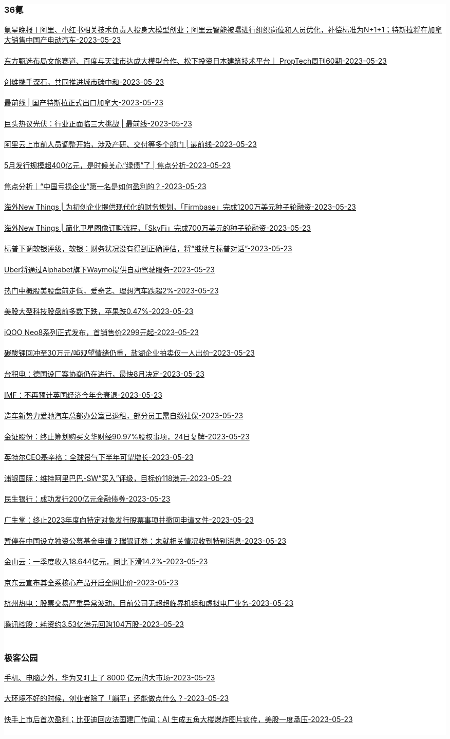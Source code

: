 



###  36氪

<a target=_blank rel=nofollow href="https://36kr.com/p/2270514531786752?f=rss" >氪星晚报丨阿里、小红书相关技术负责人投身大模型创业；阿里云智能被曝进行组织岗位和人员优化，补偿标准为N+1+1；特斯拉将在加拿大销售中国产电动汽车-2023-05-23</a><br/><br/><a target=_blank rel=nofollow href="https://36kr.com/p/2270438119677954?f=rss" >东方甄选布局文旅赛道、百度与天津市达成大模型合作、松下投资日本建筑技术平台｜ PropTech周刊60期-2023-05-23</a><br/><br/><a target=_blank rel=nofollow href="https://36kr.com/p/2270420658872071?f=rss" >创维携手深石，共同推进城市碳中和-2023-05-23</a><br/><br/><a target=_blank rel=nofollow href="https://36kr.com/p/2270333863075847?f=rss" >最前线 | 国产特斯拉正式出口加拿大-2023-05-23</a><br/><br/><a target=_blank rel=nofollow href="https://36kr.com/p/2270166101942274?f=rss" >巨头热议光伏：行业正面临三大挑战 | 最前线-2023-05-23</a><br/><br/><a target=_blank rel=nofollow href="https://36kr.com/p/2270214141747209?f=rss" >阿里云上市前人员调整开始，涉及产研、交付等多个部门 | 最前线-2023-05-23</a><br/><br/><a target=_blank rel=nofollow href="https://36kr.com/p/2268458977697794?f=rss" >5月发行规模超400亿元，是时候关心“绿债”了 | 焦点分析-2023-05-23</a><br/><br/><a target=_blank rel=nofollow href="https://36kr.com/p/2270118423601156?f=rss" >焦点分析｜“中国亏损企业”第一名是如何盈利的？-2023-05-23</a><br/><br/><a target=_blank rel=nofollow href="https://36kr.com/p/2270179259784961?f=rss" >海外New Things | 为初创企业提供现代化的财务规划，「Firmbase」完成1200万美元种子轮融资-2023-05-23</a><br/><br/><a target=_blank rel=nofollow href="https://36kr.com/p/2270177114644485?f=rss" >海外New Things | 简化卫星图像订购流程，「SkyFi」完成700万美元的种子轮融资-2023-05-23</a><br/><br/><a target=_blank rel=nofollow href="https://36kr.com/newsflashes/2270401945985027?f=rss" >标普下调软银评级，软银：财务状况没有得到正确评估，将“继续与标普对话”-2023-05-23</a><br/><br/><a target=_blank rel=nofollow href="https://36kr.com/newsflashes/2270396367691526?f=rss" >Uber将通过Alphabet旗下Waymo提供自动驾驶服务-2023-05-23</a><br/><br/><a target=_blank rel=nofollow href="https://36kr.com/newsflashes/2270391371177735?f=rss" >热门中概股美股盘前走低，爱奇艺、理想汽车跌超2%-2023-05-23</a><br/><br/><a target=_blank rel=nofollow href="https://36kr.com/newsflashes/2270389387714565?f=rss" >美股大型科技股盘前多数下跌，苹果跌0.47%-2023-05-23</a><br/><br/><a target=_blank rel=nofollow href="https://36kr.com/newsflashes/2270372316192775?f=rss" >iQOO Neo8系列正式发布，首销售价2299元起-2023-05-23</a><br/><br/><a target=_blank rel=nofollow href="https://36kr.com/newsflashes/2270370322767879?f=rss" >碳酸锂回冲至30万元/吨观望情绪仍重，盐湖企业拍卖仅一人出价-2023-05-23</a><br/><br/><a target=_blank rel=nofollow href="https://36kr.com/newsflashes/2270363208949769?f=rss" >台积电：德国设厂案协商仍在进行，最快8月决定-2023-05-23</a><br/><br/><a target=_blank rel=nofollow href="https://36kr.com/newsflashes/2270362709647365?f=rss" >IMF：不再预计英国经济今年会衰退-2023-05-23</a><br/><br/><a target=_blank rel=nofollow href="https://36kr.com/newsflashes/2270353482604296?f=rss" >造车新势力爱驰汽车总部办公室已退租，部分员工需自缴社保-2023-05-23</a><br/><br/><a target=_blank rel=nofollow href="https://36kr.com/newsflashes/2270340199604225?f=rss" >金证股份：终止筹划购买文华财经90.97%股权事项，24日复牌-2023-05-23</a><br/><br/><a target=_blank rel=nofollow href="https://36kr.com/newsflashes/2270339318783752?f=rss" >英特尔CEO基辛格：全球景气下半年可望增长-2023-05-23</a><br/><br/><a target=_blank rel=nofollow href="https://36kr.com/newsflashes/2270326892257032?f=rss" >浦银国际：维持阿里巴巴-SW“买入”评级，目标价118港元-2023-05-23</a><br/><br/><a target=_blank rel=nofollow href="https://36kr.com/newsflashes/2270293233950470?f=rss" >民生银行：成功发行200亿元金融债券-2023-05-23</a><br/><br/><a target=_blank rel=nofollow href="https://36kr.com/newsflashes/2270288143638277?f=rss" >广生堂：终止2023年度向特定对象发行股票事项并撤回申请文件-2023-05-23</a><br/><br/><a target=_blank rel=nofollow href="https://36kr.com/newsflashes/2270283137670913?f=rss" >暂停在中国设立独资公募基金申请？瑞银证券：未就相关情况收到特别消息-2023-05-23</a><br/><br/><a target=_blank rel=nofollow href="https://36kr.com/newsflashes/2270279836229382?f=rss" >金山云：一季度收入18.644亿元，同比下滑14.2%-2023-05-23</a><br/><br/><a target=_blank rel=nofollow href="https://36kr.com/newsflashes/2270265006612224?f=rss" >京东云宣布其全系核心产品开启全网比价-2023-05-23</a><br/><br/><a target=_blank rel=nofollow href="https://36kr.com/newsflashes/2270260537843719?f=rss" >杭州热电：股票交易严重异常波动，目前公司无超超临界机组和虚拟电厂业务-2023-05-23</a><br/><br/><a target=_blank rel=nofollow href="https://36kr.com/newsflashes/2270253997088513?f=rss" >腾讯控股：耗资约3.53亿港元回购104万股-2023-05-23</a><br/><br/>





###  极客公园

<a target=_blank rel=nofollow href="http://www.geekpark.net/news/319432" >手机、电脑之外，华为又盯上了 8000 亿元的大市场-2023-05-23</a><br/><br/><a target=_blank rel=nofollow href="http://www.geekpark.net/news/319424" >大环境不好的时候，创业者除了「躺平」还能做点什么？-2023-05-23</a><br/><br/><a target=_blank rel=nofollow href="http://www.geekpark.net/news/319409" >快手上市后首次盈利；比亚迪回应法国建厂传闻；AI 生成五角大楼爆炸图片疯传，美股一度承压-2023-05-23</a><br/><br/>
